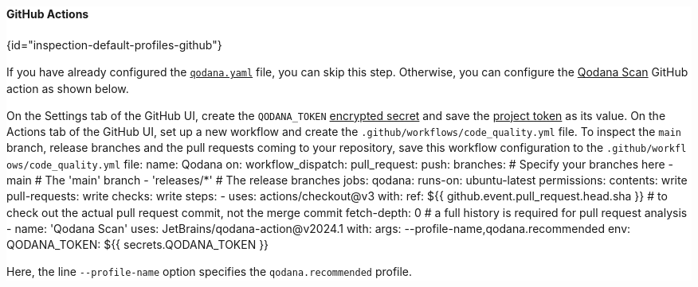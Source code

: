
#### GitHub Actions
{id="inspection-default-profiles-github"}

If you have already configured the [`qodana.yaml`](#inspection-default-profiles-yaml-file) file, you can skip this step.
Otherwise, you can configure the [Qodana Scan](github.md) GitHub action as shown below.

<procedure>
    <step>On the <ui-path>Settings</ui-path> tab of the GitHub UI, create the <code>QODANA_TOKEN</code>
        <a href="https://docs.github.com/en/actions/security-guides/encrypted-secrets#creating-encrypted-secrets-for-a-repository">encrypted secret</a>
        and save the <a href="cloud-projects.topic" anchor="cloud-manage-projects">project token</a> as its value.
    </step>
    <step>On the <ui-path>Actions</ui-path> tab of the GitHub UI, set up a new workflow and create the
        <code>.github/workflows/code_quality.yml</code> file.</step>
    <step>To inspect the <code>main</code> branch, release branches and the pull requests coming
    to your repository, save this workflow configuration to the <code>.github/workflows/code_quality.yml</code> file:
        <code-block lang="yaml">
            name: Qodana
            on:
              workflow_dispatch:
              pull_request:
              push:
                branches: # Specify your branches here
                  - main # The 'main' branch
                  - 'releases/*' # The release branches
            jobs:
              qodana:
                runs-on: ubuntu-latest
                permissions:
                  contents: write
                  pull-requests: write
                  checks: write
                steps:
                  - uses: actions/checkout@v3
                    with:
                      ref: ${{ github.event.pull_request.head.sha }}  # to check out the actual pull request commit, not the merge commit
                      fetch-depth: 0  # a full history is required for pull request analysis
                  - name: 'Qodana Scan'
                    uses: JetBrains/qodana-action@v2024.1
                    with:
                      args: --profile-name,qodana.recommended
                    env:
                      QODANA_TOKEN: ${{ secrets.QODANA_TOKEN }}
        </code-block>
        <p>Here, the line <code>--profile-name</code> option specifies the <code>qodana.recommended</code> profile.</p>
    </step>
</procedure>
